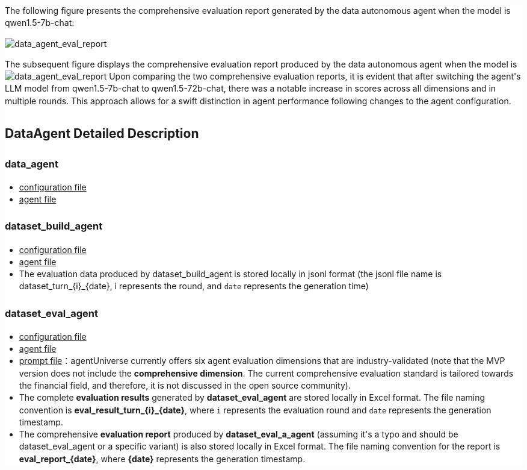 The following figure presents the comprehensive evaluation report generated by the data autonomous agent when the model is qwen1.5-7b-chat:

![data_agent_eval_report](../../../_picture/data_agent_eval_report_en_qwen7b.png)

The subsequent figure displays the comprehensive evaluation report produced by the data autonomous agent when the model is 
![data_agent_eval_report](../../../_picture/data_agent_eval_report_en.png)
Upon comparing the two comprehensive evaluation reports, it is evident that after switching the agent's LLM model from qwen1.5-7b-chat to qwen1.5-72b-chat, there was a notable increase in scores across all dimensions and in multiple rounds. This approach allows for a swift distinction in agent performance following changes to the agent configuration.

## DataAgent Detailed Description
### data_agent
- [configuration file](../../../../../sample_standard_app/app/core/agent/data_agent_case/data_agent.yaml)
- [agent file](../../../../../sample_standard_app/app/core/agent/data_agent_case/data_agent.py)

### dataset_build_agent
- [configuration file](../../../../../sample_standard_app/app/core/agent/data_agent_case/dataset_build_agent.yaml)
- [agent file](../../../../../sample_standard_app/app/core/agent/data_agent_case/dataset_build_agent.py)
- The evaluation data produced by dataset_build_agent is stored locally in jsonl format (the jsonl file name is dataset_turn_{i}_{date}, i represents the round, and `date` represents the generation time)

### dataset_eval_agent
- [configuration file](../../../../../sample_standard_app/app/core/agent/data_agent_case/dataset_eval_agent.yaml)
- [agent file](../../../../../sample_standard_app/app/core/agent/data_agent_case/dataset_eval_agent.py)
- [prompt file](../../../../../sample_standard_app/app/core/prompt/dataset_eval_agent_en.yaml)：agentUniverse currently offers six agent evaluation dimensions that are industry-validated (note that the MVP version does not include the **comprehensive dimension**. The current comprehensive evaluation standard is tailored towards the financial field, and therefore, it is not discussed in the open source community).
- The complete **evaluation results** generated by **dataset_eval_agent** are stored locally in Excel format. The file naming convention is **eval_result_turn_{i}_{date}**, where  `i` represents the evaluation round and `date` represents the generation timestamp.
- The comprehensive **evaluation report** produced by **dataset_eval_a_agent** (assuming it's a typo and should be dataset_eval_agent or a specific variant) is also stored locally in Excel format. The file naming convention for the report is **eval_report_{date}**, where **{date}** represents the generation timestamp.